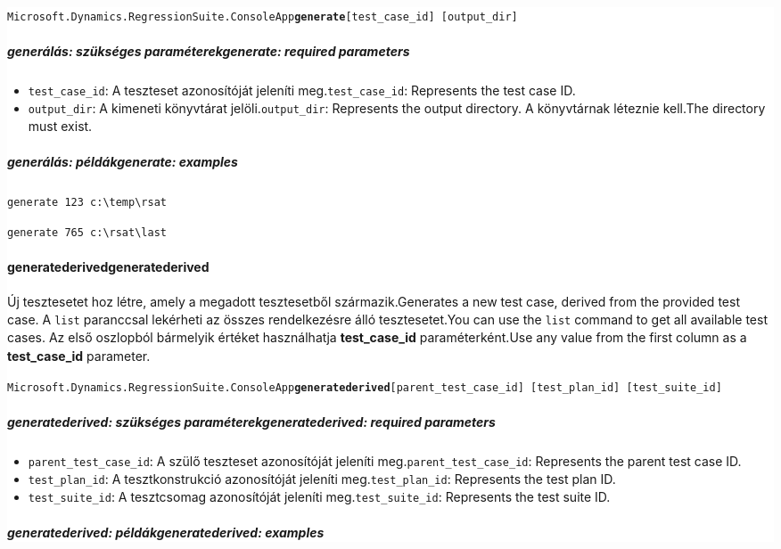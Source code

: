 ``Microsoft.Dynamics.RegressionSuite.ConsoleApp``**``generate``**``[test_case_id] [output_dir]``

##### <a name="generate-required-parameters"></a><span data-ttu-id="c1691-232">generálás: szükséges paraméterek</span><span class="sxs-lookup"><span data-stu-id="c1691-232">generate: required parameters</span></span>

+ <span data-ttu-id="c1691-233">`test_case_id`: A teszteset azonosítóját jeleníti meg.</span><span class="sxs-lookup"><span data-stu-id="c1691-233">`test_case_id`: Represents the test case ID.</span></span>
+ <span data-ttu-id="c1691-234">`output_dir`: A kimeneti könyvtárat jelöli.</span><span class="sxs-lookup"><span data-stu-id="c1691-234">`output_dir`: Represents the output directory.</span></span> <span data-ttu-id="c1691-235">A könyvtárnak léteznie kell.</span><span class="sxs-lookup"><span data-stu-id="c1691-235">The directory must exist.</span></span>

##### <a name="generate-examples"></a><span data-ttu-id="c1691-236">generálás: példák</span><span class="sxs-lookup"><span data-stu-id="c1691-236">generate: examples</span></span>

`generate 123 c:\temp\rsat`

`generate 765 c:\rsat\last`

#### <a name="generatederived"></a><span data-ttu-id="c1691-237">generatederived</span><span class="sxs-lookup"><span data-stu-id="c1691-237">generatederived</span></span>

<span data-ttu-id="c1691-238">Új tesztesetet hoz létre, amely a megadott tesztesetből származik.</span><span class="sxs-lookup"><span data-stu-id="c1691-238">Generates a new test case, derived from the provided test case.</span></span> <span data-ttu-id="c1691-239">A ``list`` paranccsal lekérheti az összes rendelkezésre álló tesztesetet.</span><span class="sxs-lookup"><span data-stu-id="c1691-239">You can use the ``list`` command to get all available test cases.</span></span> <span data-ttu-id="c1691-240">Az első oszlopból bármelyik értéket használhatja **test_case_id** paraméterként.</span><span class="sxs-lookup"><span data-stu-id="c1691-240">Use any value from the first column as a **test_case_id** parameter.</span></span>

``Microsoft.Dynamics.RegressionSuite.ConsoleApp``**``generatederived``**``[parent_test_case_id] [test_plan_id] [test_suite_id]``

##### <a name="generatederived-required-parameters"></a><span data-ttu-id="c1691-241">generatederived: szükséges paraméterek</span><span class="sxs-lookup"><span data-stu-id="c1691-241">generatederived: required parameters</span></span>

+ <span data-ttu-id="c1691-242">`parent_test_case_id`: A szülő teszteset azonosítóját jeleníti meg.</span><span class="sxs-lookup"><span data-stu-id="c1691-242">`parent_test_case_id`: Represents the parent test case ID.</span></span>
+ <span data-ttu-id="c1691-243">`test_plan_id`: A tesztkonstrukció azonosítóját jeleníti meg.</span><span class="sxs-lookup"><span data-stu-id="c1691-243">`test_plan_id`: Represents the test plan ID.</span></span>
+ <span data-ttu-id="c1691-244">`test_suite_id`: A tesztcsomag azonosítóját jeleníti meg.</span><span class="sxs-lookup"><span data-stu-id="c1691-244">`test_suite_id`: Represents the test suite ID.</span></span>

##### <a name="generatederived-examples"></a><span data-ttu-id="c1691-245">generatederived: példák</span><span class="sxs-lookup"><span data-stu-id="c1691-245">generatederived: examples</span></span>
